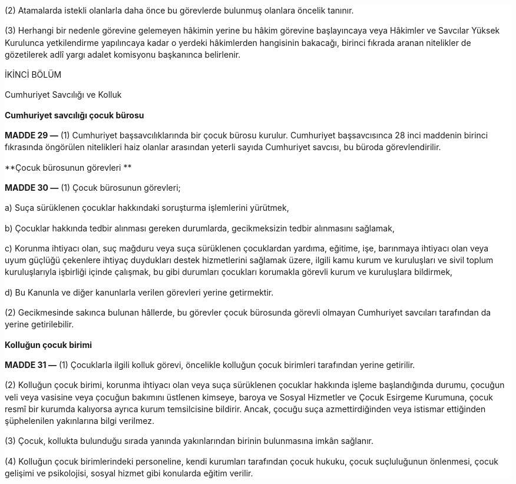 \(2) Atamalarda istekli olanlarla daha önce bu görevlerde bulunmuş
olanlara öncelik tanınır.

\(3) Herhangi bir nedenle görevine gelemeyen hâkimin yerine bu hâkim
görevine başlayıncaya veya Hâkimler ve Savcılar Yüksek Kurulunca
yetkilendirme yapılıncaya kadar o yerdeki hâkimlerden hangisinin
bakacağı, birinci fıkrada aranan nitelikler de gözetilerek adlî yargı
adalet komisyonu başkanınca belirlenir.

İKİNCİ BÖLÜM

Cumhuriyet Savcılığı ve Kolluk

**Cumhuriyet savcılığı çocuk bürosu**

**MADDE 29 —** (1) Cumhuriyet başsavcılıklarında bir çocuk bürosu
kurulur. Cumhuriyet başsavcısınca 28 inci maddenin birinci fıkrasında
öngörülen nitelikleri haiz olanlar arasından yeterli sayıda Cumhuriyet
savcısı, bu büroda görevlendirilir.

**Çocuk bürosunun görevleri **

**MADDE 30 —** (1) Çocuk bürosunun görevleri;

a\) Suça sürüklenen çocuklar hakkındaki soruşturma işlemlerini yürütmek,

b\) Çocuklar hakkında tedbir alınması gereken durumlarda, gecikmeksizin
tedbir alınmasını sağlamak,

c\) Korunma ihtiyacı olan, suç mağduru veya suça sürüklenen çocuklardan
yardıma, eğitime, işe, barınmaya ihtiyacı olan veya uyum güçlüğü
çekenlere ihtiyaç duydukları destek hizmetlerini sağlamak üzere, ilgili
kamu kurum ve kuruluşları ve sivil toplum kuruluşlarıyla işbirliği
içinde çalışmak, bu gibi durumları çocukları korumakla görevli kurum ve
kuruluşlara bildirmek,

d\) Bu Kanunla ve diğer kanunlarla verilen görevleri yerine getirmektir.

\(2) Gecikmesinde sakınca bulunan hâllerde, bu görevler çocuk bürosunda
görevli olmayan Cumhuriyet savcıları tarafından da yerine getirilebilir.

**Kolluğun çocuk birimi**

**MADDE 31 —** (1) Çocuklarla ilgili kolluk görevi, öncelikle kolluğun
çocuk birimleri tarafından yerine getirilir.

\(2) Kolluğun çocuk birimi, korunma ihtiyacı olan veya suça sürüklenen
çocuklar hakkında işleme başlandığında durumu, çocuğun veli veya
vasisine veya çocuğun bakımını üstlenen kimseye, baroya ve Sosyal
Hizmetler ve Çocuk Esirgeme Kurumuna, çocuk resmî bir kurumda kalıyorsa
ayrıca kurum temsilcisine bildirir. Ancak, çocuğu suça azmettirdiğinden
veya istismar ettiğinden şüphelenilen yakınlarına bilgi verilmez.

\(3) Çocuk, kollukta bulunduğu sırada yanında yakınlarından birinin
bulunmasına imkân sağlanır.

\(4) Kolluğun çocuk birimlerindeki personeline, kendi kurumları
tarafından çocuk hukuku, çocuk suçluluğunun önlenmesi, çocuk gelişimi ve
psikolojisi, sosyal hizmet gibi konularda eğitim verilir.
